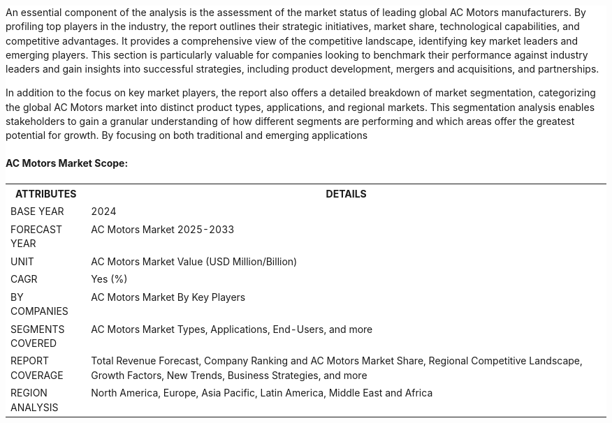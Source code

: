 An essential component of the analysis is the assessment of the market status of leading global AC Motors manufacturers. By profiling top players in the industry, the report outlines their strategic initiatives, market share, technological capabilities, and competitive advantages. It provides a comprehensive view of the competitive landscape, identifying key market leaders and emerging players. This section is particularly valuable for companies looking to benchmark their performance against industry leaders and gain insights into successful strategies, including product development, mergers and acquisitions, and partnerships.

In addition to the focus on key market players, the report also offers a detailed breakdown of market segmentation, categorizing the global AC Motors market into distinct product types, applications, and regional markets. This segmentation analysis enables stakeholders to gain a granular understanding of how different segments are performing and which areas offer the greatest potential for growth. By focusing on both traditional and emerging applications

<h4>AC Motors Market Scope:</h4>
<table>
<tr>
<th>ATTRIBUTES</th>
<th>DETAILS</th>
</tr>
<tr>
<td>BASE YEAR</td>
<td>2024</td>
</tr>
<tr>
<td>FORECAST YEAR</td>
<td>AC Motors Market 2025-2033</td>
</tr>
<tr>
<td>UNIT</td>
<td>AC Motors Market Value (USD Million/Billion)</td>
<tr>
<td>CAGR</td>
<td>Yes (%)</td>
</tr>
</tr>
<tr>
<td>BY COMPANIES</td>
<td>AC Motors Market By Key Players</td>
</tr>
<tr>
<td>SEGMENTS COVERED</td>
<td>AC Motors Market Types, Applications, End-Users, and more</td>
</tr>
<tr>
<td>REPORT COVERAGE</td>
<td>Total Revenue Forecast, Company Ranking and AC Motors Market Share, Regional Competitive Landscape, Growth Factors, New Trends, Business Strategies, and more</td>
</tr>
<tr>
<td>REGION ANALYSIS</td>
<td>North America, Europe, Asia Pacific, Latin America, Middle East and Africa</td>
</tr>
</table>

